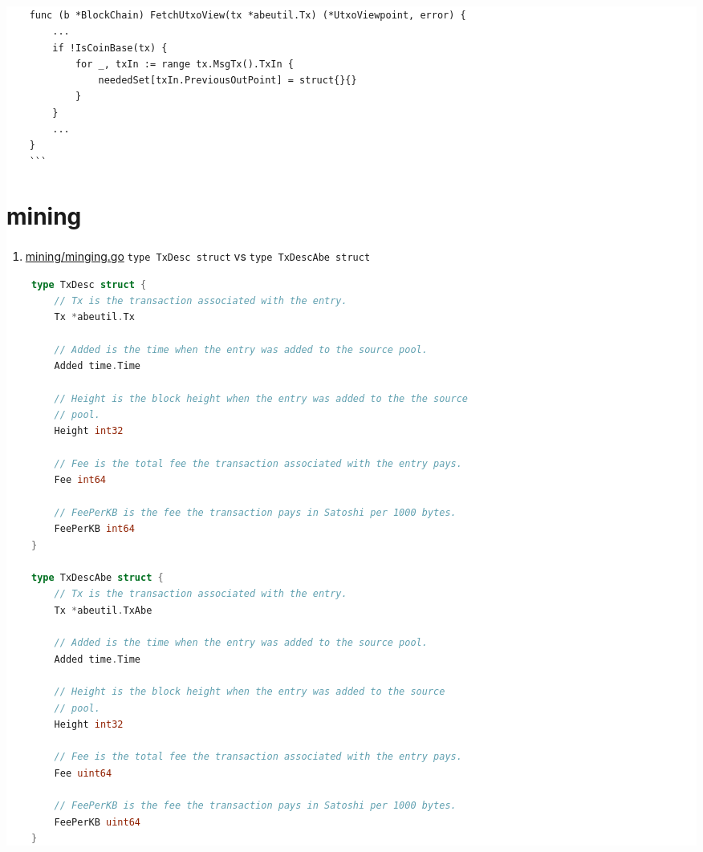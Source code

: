 		func (b *BlockChain) FetchUtxoView(tx *abeutil.Tx) (*UtxoViewpoint, error) {
			...
			if !IsCoinBase(tx) {
				for _, txIn := range tx.MsgTx().TxIn {
					neededSet[txIn.PreviousOutPoint] = struct{}{}
				}
			}
			...
		}
		```

# mining
1. [mining/minging.go](https://github.com/pqabelian/abec/blob/main/mining/mining.go#L36) `type TxDesc struct` vs `type TxDescAbe struct` 
   ```go
	type TxDesc struct {
		// Tx is the transaction associated with the entry.
		Tx *abeutil.Tx

		// Added is the time when the entry was added to the source pool.
		Added time.Time

		// Height is the block height when the entry was added to the the source
		// pool.
		Height int32

		// Fee is the total fee the transaction associated with the entry pays.
		Fee int64

		// FeePerKB is the fee the transaction pays in Satoshi per 1000 bytes.
		FeePerKB int64
	}

	type TxDescAbe struct {
		// Tx is the transaction associated with the entry.
		Tx *abeutil.TxAbe

		// Added is the time when the entry was added to the source pool.
		Added time.Time

		// Height is the block height when the entry was added to the source
		// pool.
		Height int32

		// Fee is the total fee the transaction associated with the entry pays.
		Fee uint64

		// FeePerKB is the fee the transaction pays in Satoshi per 1000 bytes.
		FeePerKB uint64
	}
   ```
